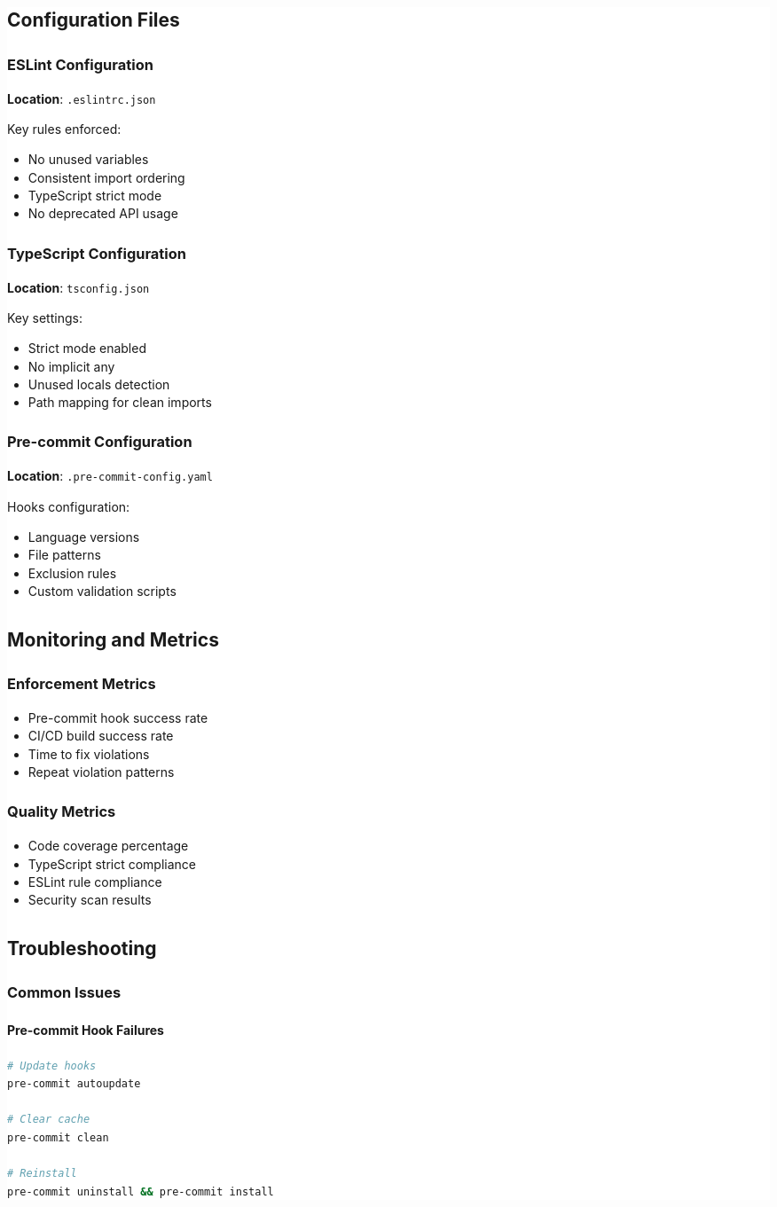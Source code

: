 ## Configuration Files

### ESLint Configuration
**Location**: `.eslintrc.json`

Key rules enforced:
- No unused variables
- Consistent import ordering
- TypeScript strict mode
- No deprecated API usage

### TypeScript Configuration
**Location**: `tsconfig.json`

Key settings:
- Strict mode enabled
- No implicit any
- Unused locals detection
- Path mapping for clean imports

### Pre-commit Configuration
**Location**: `.pre-commit-config.yaml`

Hooks configuration:
- Language versions
- File patterns
- Exclusion rules
- Custom validation scripts

## Monitoring and Metrics

### Enforcement Metrics
- Pre-commit hook success rate
- CI/CD build success rate
- Time to fix violations
- Repeat violation patterns

### Quality Metrics
- Code coverage percentage
- TypeScript strict compliance
- ESLint rule compliance
- Security scan results

## Troubleshooting

### Common Issues

#### Pre-commit Hook Failures
```bash
# Update hooks
pre-commit autoupdate

# Clear cache
pre-commit clean

# Reinstall
pre-commit uninstall && pre-commit install
```
